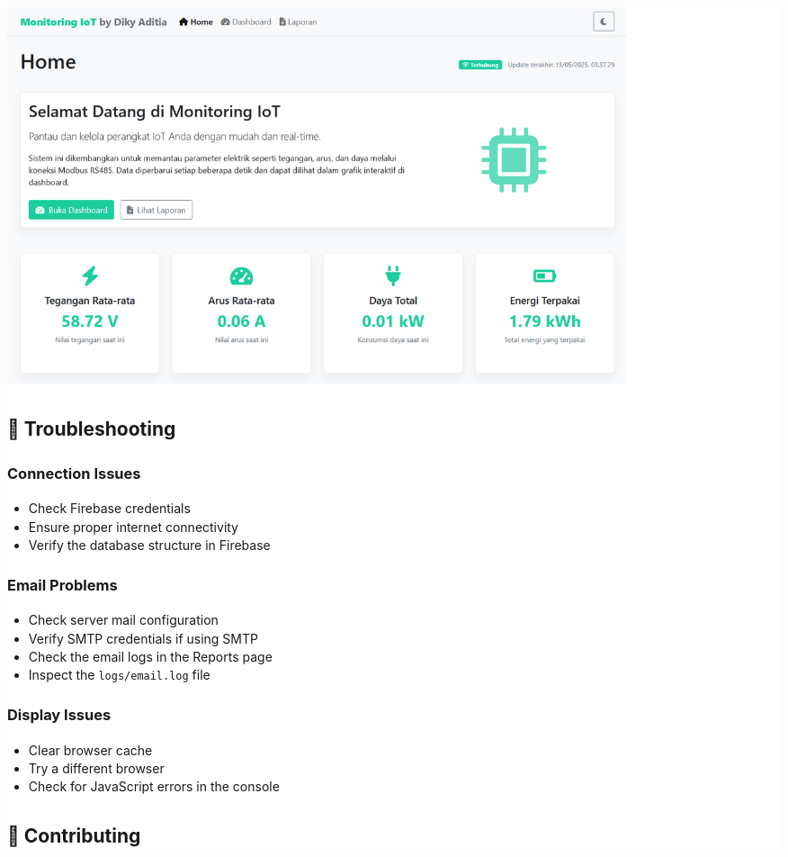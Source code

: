   <img src="https://github.com/dasaraul/Server-Monitoring-IoT/blob/main/assets/img/index.png" alt="Home Page" width="80%">
</p>

## 🔧 Troubleshooting

### Connection Issues
- Check Firebase credentials
- Ensure proper internet connectivity
- Verify the database structure in Firebase

### Email Problems
- Check server mail configuration
- Verify SMTP credentials if using SMTP
- Check the email logs in the Reports page
- Inspect the `logs/email.log` file

### Display Issues
- Clear browser cache
- Try a different browser
- Check for JavaScript errors in the console

## 🤝 Contributing
